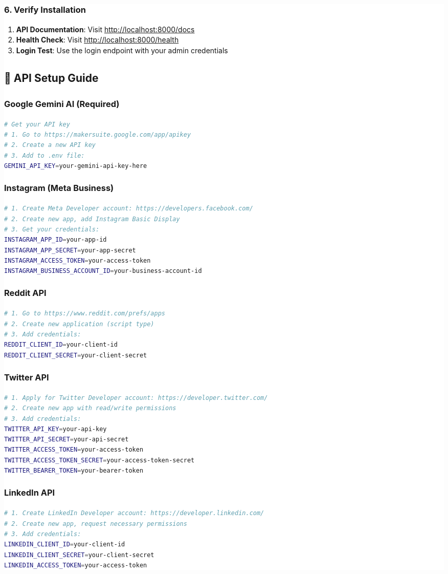 ### 6. Verify Installation

1. **API Documentation**: Visit [http://localhost:8000/docs](http://localhost:8000/docs)
2. **Health Check**: Visit [http://localhost:8000/health](http://localhost:8000/health)
3. **Login Test**: Use the login endpoint with your admin credentials

## 🔐 API Setup Guide

### Google Gemini AI (Required)
```bash
# Get your API key
# 1. Go to https://makersuite.google.com/app/apikey
# 2. Create a new API key
# 3. Add to .env file:
GEMINI_API_KEY=your-gemini-api-key-here
```

### Instagram (Meta Business)
```bash
# 1. Create Meta Developer account: https://developers.facebook.com/
# 2. Create new app, add Instagram Basic Display
# 3. Get your credentials:
INSTAGRAM_APP_ID=your-app-id
INSTAGRAM_APP_SECRET=your-app-secret
INSTAGRAM_ACCESS_TOKEN=your-access-token
INSTAGRAM_BUSINESS_ACCOUNT_ID=your-business-account-id
```

### Reddit API
```bash
# 1. Go to https://www.reddit.com/prefs/apps
# 2. Create new application (script type)
# 3. Add credentials:
REDDIT_CLIENT_ID=your-client-id
REDDIT_CLIENT_SECRET=your-client-secret
```

### Twitter API
```bash
# 1. Apply for Twitter Developer account: https://developer.twitter.com/
# 2. Create new app with read/write permissions
# 3. Add credentials:
TWITTER_API_KEY=your-api-key
TWITTER_API_SECRET=your-api-secret
TWITTER_ACCESS_TOKEN=your-access-token
TWITTER_ACCESS_TOKEN_SECRET=your-access-token-secret
TWITTER_BEARER_TOKEN=your-bearer-token
```

### LinkedIn API
```bash
# 1. Create LinkedIn Developer account: https://developer.linkedin.com/
# 2. Create new app, request necessary permissions
# 3. Add credentials:
LINKEDIN_CLIENT_ID=your-client-id
LINKEDIN_CLIENT_SECRET=your-client-secret
LINKEDIN_ACCESS_TOKEN=your-access-token
```
